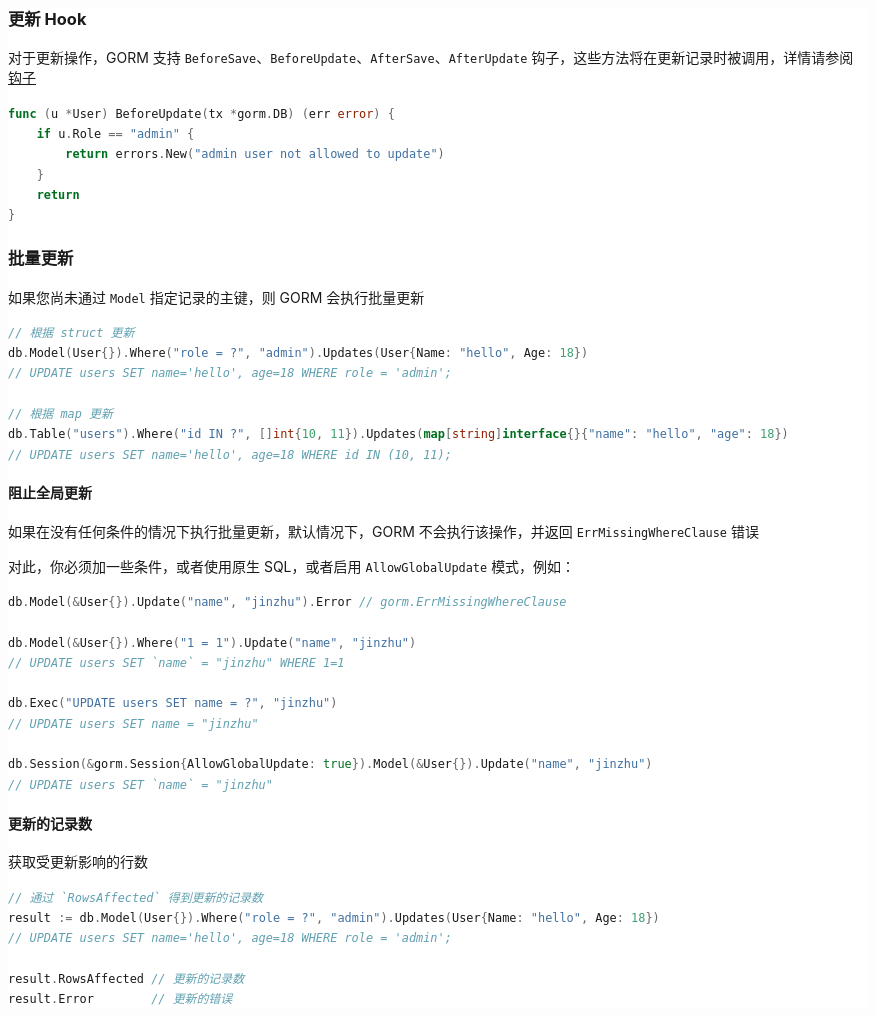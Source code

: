 ### 更新 Hook

对于更新操作，GORM 支持 `BeforeSave`、`BeforeUpdate`、`AfterSave`、`AfterUpdate` 钩子，这些方法将在更新记录时被调用，详情请参阅 [钩子](https://gorm.io/zh_CN/docs/hooks.html)

```go
func (u *User) BeforeUpdate(tx *gorm.DB) (err error) {
    if u.Role == "admin" {
        return errors.New("admin user not allowed to update")
    }
    return
}
```

### 批量更新

如果您尚未通过 `Model` 指定记录的主键，则 GORM 会执行批量更新

```go
// 根据 struct 更新
db.Model(User{}).Where("role = ?", "admin").Updates(User{Name: "hello", Age: 18})
// UPDATE users SET name='hello', age=18 WHERE role = 'admin';

// 根据 map 更新
db.Table("users").Where("id IN ?", []int{10, 11}).Updates(map[string]interface{}{"name": "hello", "age": 18})
// UPDATE users SET name='hello', age=18 WHERE id IN (10, 11);
```

#### 阻止全局更新

如果在没有任何条件的情况下执行批量更新，默认情况下，GORM 不会执行该操作，并返回 `ErrMissingWhereClause` 错误

对此，你必须加一些条件，或者使用原生 SQL，或者启用 `AllowGlobalUpdate` 模式，例如：

```go
db.Model(&User{}).Update("name", "jinzhu").Error // gorm.ErrMissingWhereClause

db.Model(&User{}).Where("1 = 1").Update("name", "jinzhu")
// UPDATE users SET `name` = "jinzhu" WHERE 1=1

db.Exec("UPDATE users SET name = ?", "jinzhu")
// UPDATE users SET name = "jinzhu"

db.Session(&gorm.Session{AllowGlobalUpdate: true}).Model(&User{}).Update("name", "jinzhu")
// UPDATE users SET `name` = "jinzhu"
```

#### 更新的记录数

获取受更新影响的行数

```go
// 通过 `RowsAffected` 得到更新的记录数
result := db.Model(User{}).Where("role = ?", "admin").Updates(User{Name: "hello", Age: 18})
// UPDATE users SET name='hello', age=18 WHERE role = 'admin';

result.RowsAffected // 更新的记录数
result.Error        // 更新的错误
```
